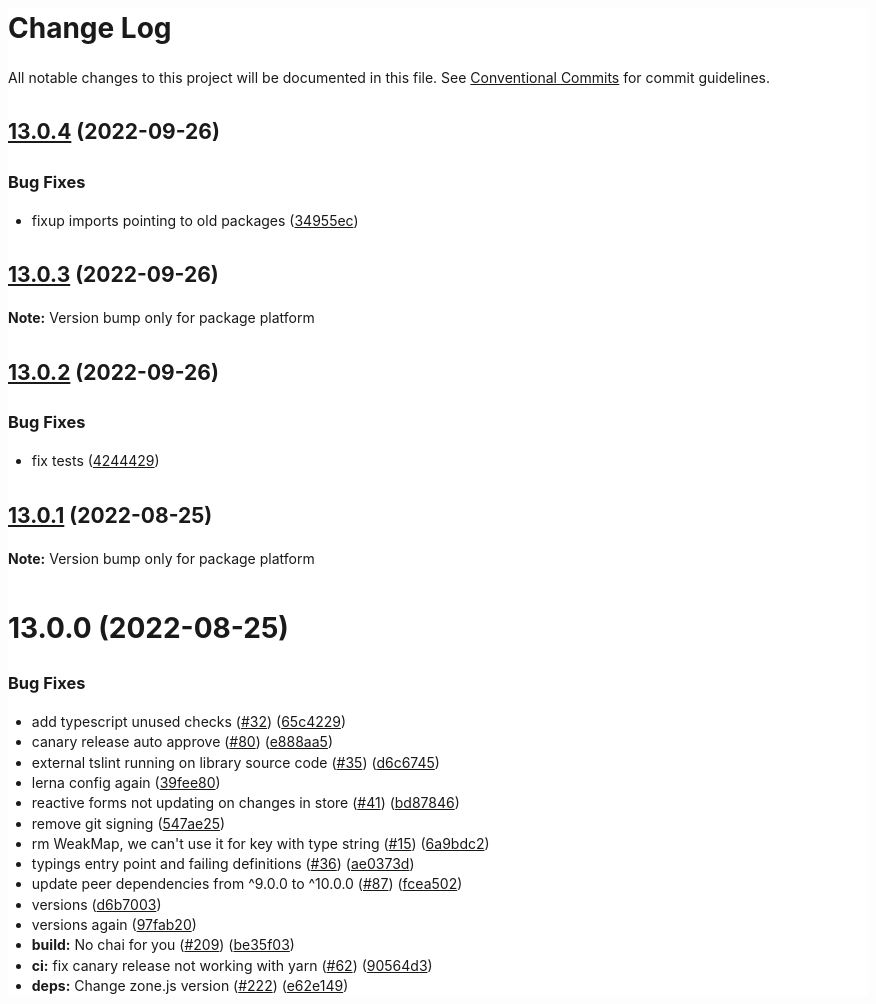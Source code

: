# Change Log

All notable changes to this project will be documented in this file.
See [Conventional Commits](https://conventionalcommits.org) for commit guidelines.

## [13.0.4](https://github.com/alufers/platform/compare/v13.0.3...v13.0.4) (2022-09-26)

### Bug Fixes

- fixup imports pointing to old packages ([34955ec](https://github.com/alufers/platform/commit/34955ec))

## [13.0.3](https://github.com/alufers/platform/compare/v13.0.2...v13.0.3) (2022-09-26)

**Note:** Version bump only for package platform

## [13.0.2](https://github.com/alufers/platform/compare/v13.0.1...v13.0.2) (2022-09-26)

### Bug Fixes

- fix tests ([4244429](https://github.com/alufers/platform/commit/4244429))

## [13.0.1](https://github.com/alufers/platform/compare/v13.0.0...v13.0.1) (2022-08-25)

**Note:** Version bump only for package platform

# 13.0.0 (2022-08-25)

### Bug Fixes

- add typescript unused checks ([#32](https://github.com/alufers/platform/issues/32)) ([65c4229](https://github.com/alufers/platform/commit/65c4229))
- canary release auto approve ([#80](https://github.com/alufers/platform/issues/80)) ([e888aa5](https://github.com/alufers/platform/commit/e888aa5))
- external tslint running on library source code ([#35](https://github.com/alufers/platform/issues/35)) ([d6c6745](https://github.com/alufers/platform/commit/d6c6745))
- lerna config again ([39fee80](https://github.com/alufers/platform/commit/39fee80))
- reactive forms not updating on changes in store ([#41](https://github.com/alufers/platform/issues/41)) ([bd87846](https://github.com/alufers/platform/commit/bd87846))
- remove git signing ([547ae25](https://github.com/alufers/platform/commit/547ae25))
- rm WeakMap, we can't use it for key with type string ([#15](https://github.com/alufers/platform/issues/15)) ([6a9bdc2](https://github.com/alufers/platform/commit/6a9bdc2))
- typings entry point and failing definitions ([#36](https://github.com/alufers/platform/issues/36)) ([ae0373d](https://github.com/alufers/platform/commit/ae0373d))
- update peer dependencies from ^9.0.0 to ^10.0.0 ([#87](https://github.com/alufers/platform/issues/87)) ([fcea502](https://github.com/alufers/platform/commit/fcea502))
- versions ([d6b7003](https://github.com/alufers/platform/commit/d6b7003))
- versions again ([97fab20](https://github.com/alufers/platform/commit/97fab20))
- **build:** No chai for you ([#209](https://github.com/alufers/platform/issues/209)) ([be35f03](https://github.com/alufers/platform/commit/be35f03))
- **ci:** fix canary release not working with yarn ([#62](https://github.com/alufers/platform/issues/62)) ([90564d3](https://github.com/alufers/platform/commit/90564d3))
- **deps:** Change zone.js version ([#222](https://github.com/alufers/platform/issues/222)) ([e62e149](https://github.com/alufers/platform/commit/e62e149))